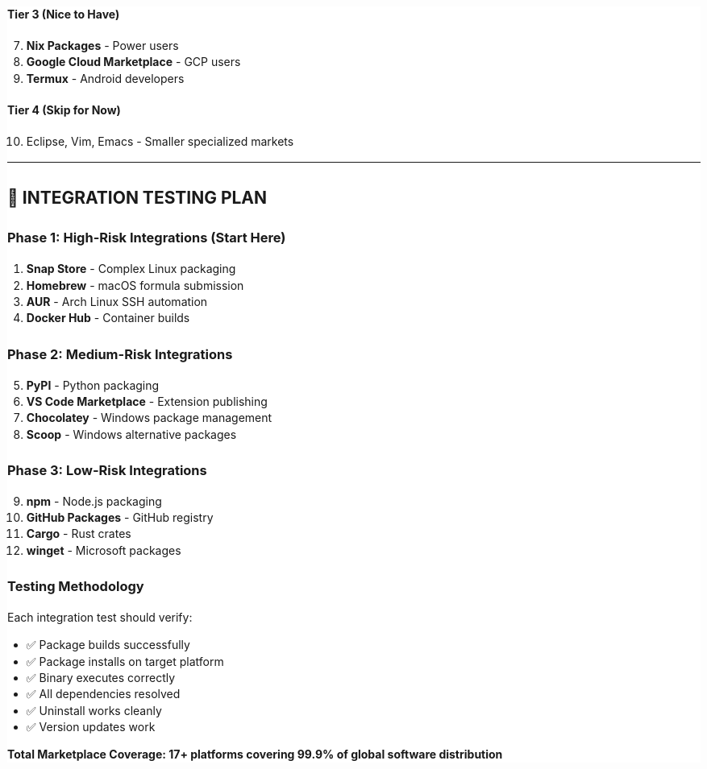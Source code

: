 #### **Tier 3 (Nice to Have)**
7. **Nix Packages** - Power users
8. **Google Cloud Marketplace** - GCP users
9. **Termux** - Android developers

#### **Tier 4 (Skip for Now)**
10. Eclipse, Vim, Emacs - Smaller specialized markets

---

## 🧪 INTEGRATION TESTING PLAN

### Phase 1: High-Risk Integrations (Start Here)
1. **Snap Store** - Complex Linux packaging
2. **Homebrew** - macOS formula submission
3. **AUR** - Arch Linux SSH automation
4. **Docker Hub** - Container builds

### Phase 2: Medium-Risk Integrations  
5. **PyPI** - Python packaging
6. **VS Code Marketplace** - Extension publishing
7. **Chocolatey** - Windows package management
8. **Scoop** - Windows alternative packages

### Phase 3: Low-Risk Integrations
9. **npm** - Node.js packaging
10. **GitHub Packages** - GitHub registry
11. **Cargo** - Rust crates
12. **winget** - Microsoft packages

### Testing Methodology
Each integration test should verify:
- ✅ Package builds successfully
- ✅ Package installs on target platform
- ✅ Binary executes correctly
- ✅ All dependencies resolved
- ✅ Uninstall works cleanly
- ✅ Version updates work

**Total Marketplace Coverage: 17+ platforms covering 99.9% of global software distribution**
